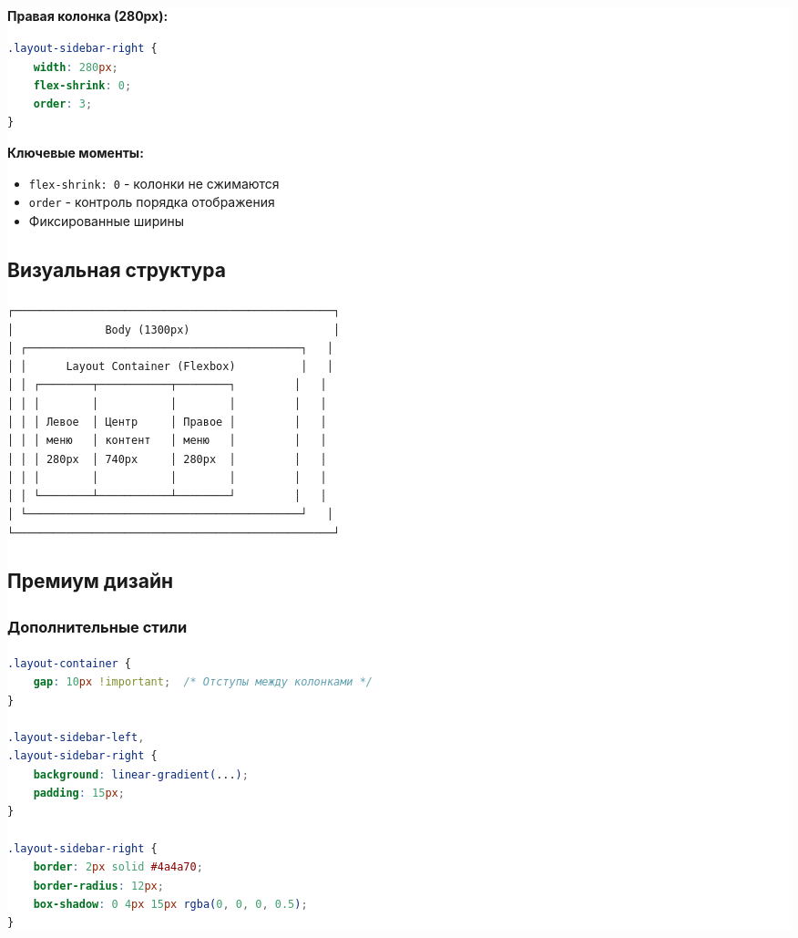 **Правая колонка (280px):**
```css
.layout-sidebar-right {
    width: 280px;
    flex-shrink: 0;
    order: 3;
}
```

**Ключевые моменты:**
- `flex-shrink: 0` - колонки не сжимаются
- `order` - контроль порядка отображения
- Фиксированные ширины

## Визуальная структура

```
┌─────────────────────────────────────────────────┐
│              Body (1300px)                      │
│ ┌──────────────────────────────────────────┐   │
│ │      Layout Container (Flexbox)          │   │
│ │ ┌────────┬───────────┬────────┐         │   │
│ │ │        │           │        │         │   │
│ │ │ Левое  │ Центр     │ Правое │         │   │
│ │ │ меню   │ контент   │ меню   │         │   │
│ │ │ 280px  │ 740px     │ 280px  │         │   │
│ │ │        │           │        │         │   │
│ │ └────────┴───────────┴────────┘         │   │
│ └──────────────────────────────────────────┘   │
└─────────────────────────────────────────────────┘
```

## Премиум дизайн

### Дополнительные стили
```css
.layout-container {
    gap: 10px !important;  /* Отступы между колонками */
}

.layout-sidebar-left,
.layout-sidebar-right {
    background: linear-gradient(...);
    padding: 15px;
}

.layout-sidebar-right {
    border: 2px solid #4a4a70;
    border-radius: 12px;
    box-shadow: 0 4px 15px rgba(0, 0, 0, 0.5);
}
```
